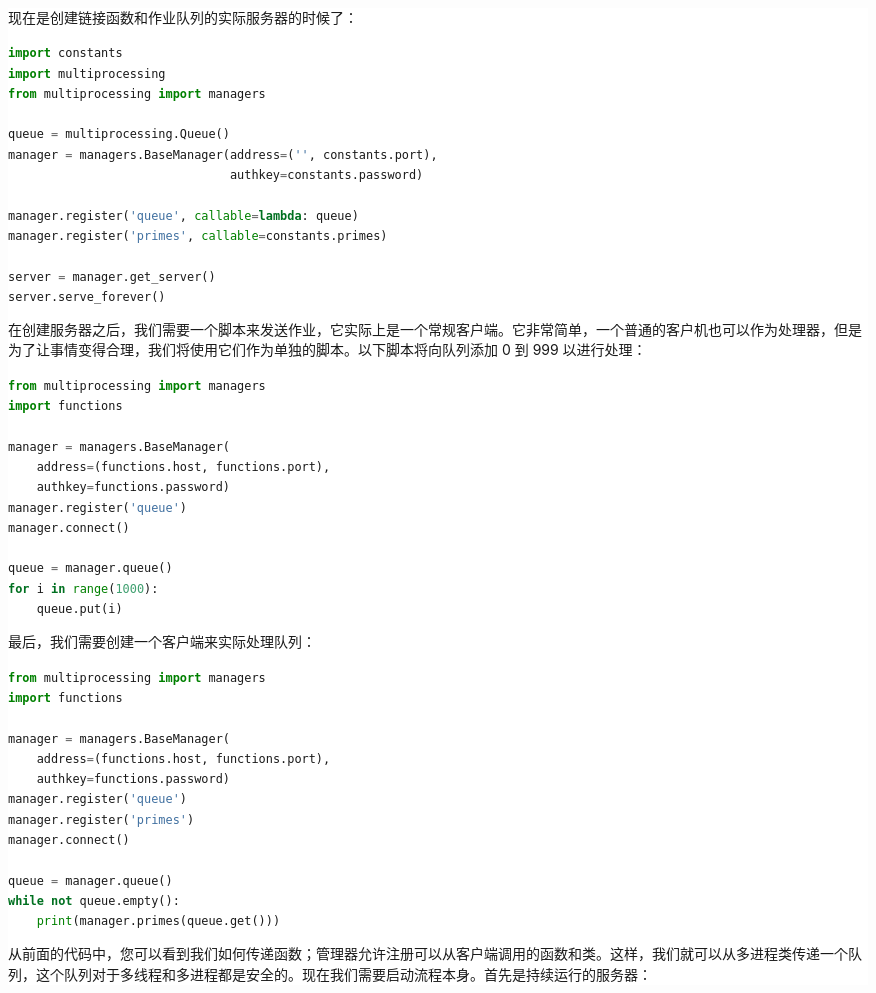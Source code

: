 现在是创建链接函数和作业队列的实际服务器的时候了：

```py
import constants
import multiprocessing
from multiprocessing import managers

queue = multiprocessing.Queue()
manager = managers.BaseManager(address=('', constants.port),
                               authkey=constants.password)

manager.register('queue', callable=lambda: queue)
manager.register('primes', callable=constants.primes)

server = manager.get_server()
server.serve_forever()
```

在创建服务器之后，我们需要一个脚本来发送作业，它实际上是一个常规客户端。它非常简单，一个普通的客户机也可以作为处理器，但是为了让事情变得合理，我们将使用它们作为单独的脚本。以下脚本将向队列添加 0 到 999 以进行处理：

```py
from multiprocessing import managers
import functions

manager = managers.BaseManager(
    address=(functions.host, functions.port),
    authkey=functions.password)
manager.register('queue')
manager.connect()

queue = manager.queue()
for i in range(1000):
    queue.put(i)
```

最后，我们需要创建一个客户端来实际处理队列：

```py
from multiprocessing import managers
import functions

manager = managers.BaseManager(
    address=(functions.host, functions.port),
    authkey=functions.password)
manager.register('queue')
manager.register('primes')
manager.connect()

queue = manager.queue()
while not queue.empty():
    print(manager.primes(queue.get()))
```

从前面的代码中，您可以看到我们如何传递函数；管理器允许注册可以从客户端调用的函数和类。这样，我们就可以从多进程类传递一个队列，这个队列对于多线程和多进程都是安全的。现在我们需要启动流程本身。首先是持续运行的服务器：
